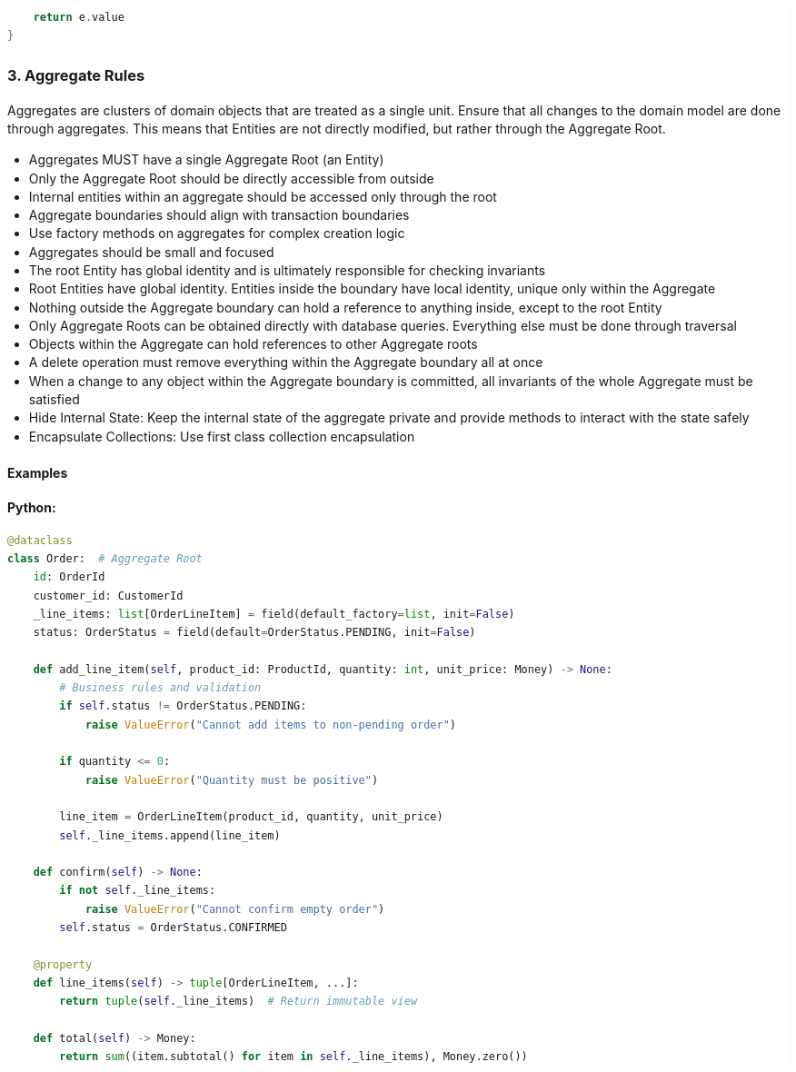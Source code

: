 ```go
    return e.value
}
```

### 3. Aggregate Rules

Aggregates are clusters of domain objects that are treated as a single unit. Ensure that all changes to the domain model are done through aggregates. This means that Entities are not directly modified, but rather through the Aggregate Root.

- Aggregates MUST have a single Aggregate Root (an Entity)
- Only the Aggregate Root should be directly accessible from outside
- Internal entities within an aggregate should be accessed only through the root
- Aggregate boundaries should align with transaction boundaries
- Use factory methods on aggregates for complex creation logic
- Aggregates should be small and focused
- The root Entity has global identity and is ultimately responsible for checking invariants
- Root Entities have global identity. Entities inside the boundary have local identity, unique only within the Aggregate
- Nothing outside the Aggregate boundary can hold a reference to anything inside, except to the root Entity
- Only Aggregate Roots can be obtained directly with database queries. Everything else must be done through traversal
- Objects within the Aggregate can hold references to other Aggregate roots
- A delete operation must remove everything within the Aggregate boundary all at once
- When a change to any object within the Aggregate boundary is committed, all invariants of the whole Aggregate must be satisfied
- Hide Internal State: Keep the internal state of the aggregate private and provide methods to interact with the state safely
- Encapsulate Collections: Use first class collection encapsulation

#### Examples

**Python:**

```python
@dataclass
class Order:  # Aggregate Root
    id: OrderId
    customer_id: CustomerId
    _line_items: list[OrderLineItem] = field(default_factory=list, init=False)
    status: OrderStatus = field(default=OrderStatus.PENDING, init=False)

    def add_line_item(self, product_id: ProductId, quantity: int, unit_price: Money) -> None:
        # Business rules and validation
        if self.status != OrderStatus.PENDING:
            raise ValueError("Cannot add items to non-pending order")

        if quantity <= 0:
            raise ValueError("Quantity must be positive")

        line_item = OrderLineItem(product_id, quantity, unit_price)
        self._line_items.append(line_item)

    def confirm(self) -> None:
        if not self._line_items:
            raise ValueError("Cannot confirm empty order")
        self.status = OrderStatus.CONFIRMED

    @property
    def line_items(self) -> tuple[OrderLineItem, ...]:
        return tuple(self._line_items)  # Return immutable view

    def total(self) -> Money:
        return sum((item.subtotal() for item in self._line_items), Money.zero())
```